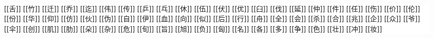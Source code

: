 [[舌]]
[[竹]]
[[迁]]
[[乔]]
[[迄]]
[[伟]]
[[传]]
[[乒]]
[[乓]]
[[休]]
[[伍]]
[[伏]]
[[优]]
[[臼]]
[[伐]]
[[延]]
[[仲]]
[[件]]
[[任]]
[[伤]]
[[价]]
[[伦]]
[[份]]
[[华]]
[[仰]]
[[仿]]
[[伙]]
[[伪]]
[[自]]
[[伊]]
[[血]]
[[向]]
[[似]]
[[后]]
[[行]]
[[舟]]
[[全]]
[[会]]
[[杀]]
[[合]]
[[兆]]
[[企]]
[[众]]
[[爷]]
[[伞]]
[[创]]
[[肌]]
[[肋]]
[[朵]]
[[杂]]
[[危]]
[[旬]]
[[旨]]
[[旭]]
[[负]]
[[匈]]
[[名]]
[[各]]
[[多]]
[[争]]
[[色]]
[[壮]]
[[冲]]
[[妆]]